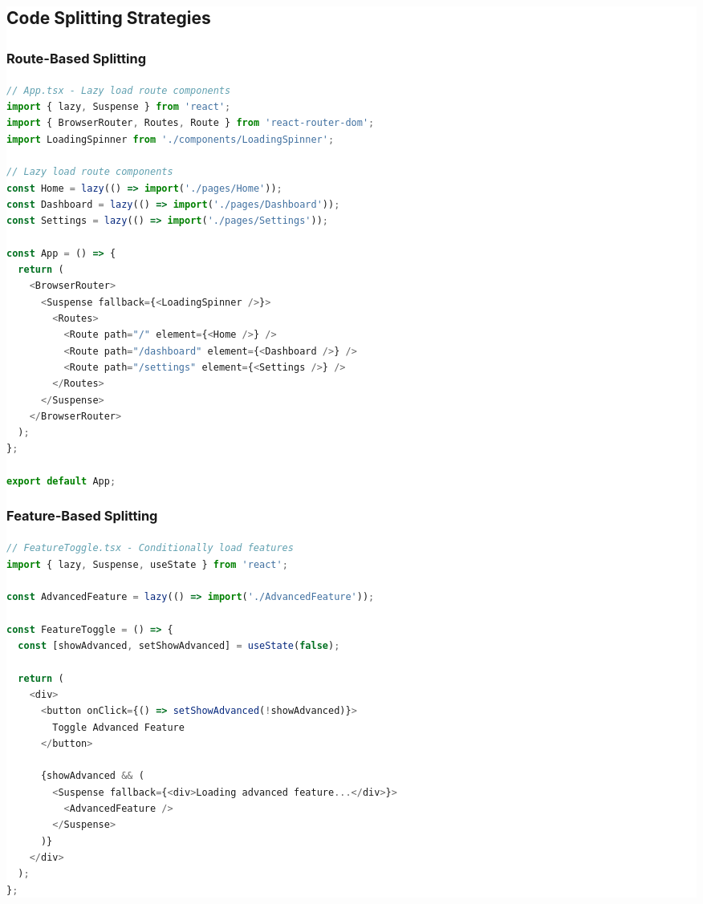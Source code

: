 ## Code Splitting Strategies

### Route-Based Splitting

```typescript
// App.tsx - Lazy load route components
import { lazy, Suspense } from 'react';
import { BrowserRouter, Routes, Route } from 'react-router-dom';
import LoadingSpinner from './components/LoadingSpinner';

// Lazy load route components
const Home = lazy(() => import('./pages/Home'));
const Dashboard = lazy(() => import('./pages/Dashboard'));
const Settings = lazy(() => import('./pages/Settings'));

const App = () => {
  return (
    <BrowserRouter>
      <Suspense fallback={<LoadingSpinner />}>
        <Routes>
          <Route path="/" element={<Home />} />
          <Route path="/dashboard" element={<Dashboard />} />
          <Route path="/settings" element={<Settings />} />
        </Routes>
      </Suspense>
    </BrowserRouter>
  );
};

export default App;
```

### Feature-Based Splitting

```typescript
// FeatureToggle.tsx - Conditionally load features
import { lazy, Suspense, useState } from 'react';

const AdvancedFeature = lazy(() => import('./AdvancedFeature'));

const FeatureToggle = () => {
  const [showAdvanced, setShowAdvanced] = useState(false);

  return (
    <div>
      <button onClick={() => setShowAdvanced(!showAdvanced)}>
        Toggle Advanced Feature
      </button>
      
      {showAdvanced && (
        <Suspense fallback={<div>Loading advanced feature...</div>}>
          <AdvancedFeature />
        </Suspense>
      )}
    </div>
  );
};
```
